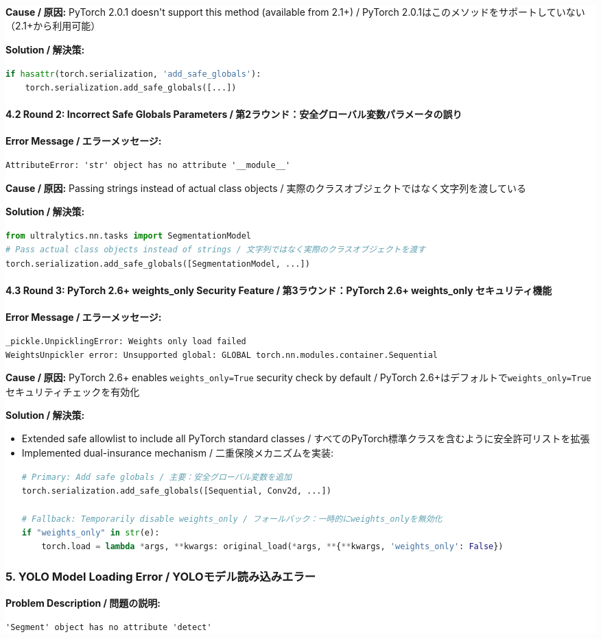 **Cause / 原因:** PyTorch 2.0.1 doesn't support this method (available from 2.1+) / PyTorch 2.0.1はこのメソッドをサポートしていない（2.1+から利用可能）

**Solution / 解決策:**
```python
if hasattr(torch.serialization, 'add_safe_globals'):
    torch.serialization.add_safe_globals([...])
```

#### 4.2 Round 2: Incorrect Safe Globals Parameters / 第2ラウンド：安全グローバル変数パラメータの誤り

**Error Message / エラーメッセージ:**
```
AttributeError: 'str' object has no attribute '__module__'
```

**Cause / 原因:** Passing strings instead of actual class objects / 実際のクラスオブジェクトではなく文字列を渡している

**Solution / 解決策:**
```python
from ultralytics.nn.tasks import SegmentationModel
# Pass actual class objects instead of strings / 文字列ではなく実際のクラスオブジェクトを渡す
torch.serialization.add_safe_globals([SegmentationModel, ...])
```

#### 4.3 Round 3: PyTorch 2.6+ weights_only Security Feature / 第3ラウンド：PyTorch 2.6+ weights_only セキュリティ機能

**Error Message / エラーメッセージ:**
```
_pickle.UnpicklingError: Weights only load failed
WeightsUnpickler error: Unsupported global: GLOBAL torch.nn.modules.container.Sequential
```

**Cause / 原因:** PyTorch 2.6+ enables `weights_only=True` security check by default / PyTorch 2.6+はデフォルトで`weights_only=True`セキュリティチェックを有効化

**Solution / 解決策:**
- Extended safe allowlist to include all PyTorch standard classes / すべてのPyTorch標準クラスを含むように安全許可リストを拡張
- Implemented dual-insurance mechanism / 二重保険メカニズムを実装:
  ```python
  # Primary: Add safe globals / 主要：安全グローバル変数を追加
  torch.serialization.add_safe_globals([Sequential, Conv2d, ...])

  # Fallback: Temporarily disable weights_only / フォールバック：一時的にweights_onlyを無効化
  if "weights_only" in str(e):
      torch.load = lambda *args, **kwargs: original_load(*args, **{**kwargs, 'weights_only': False})
  ```

### 5. YOLO Model Loading Error / YOLOモデル読み込みエラー

**Problem Description / 問題の説明:**
```
'Segment' object has no attribute 'detect'
```
